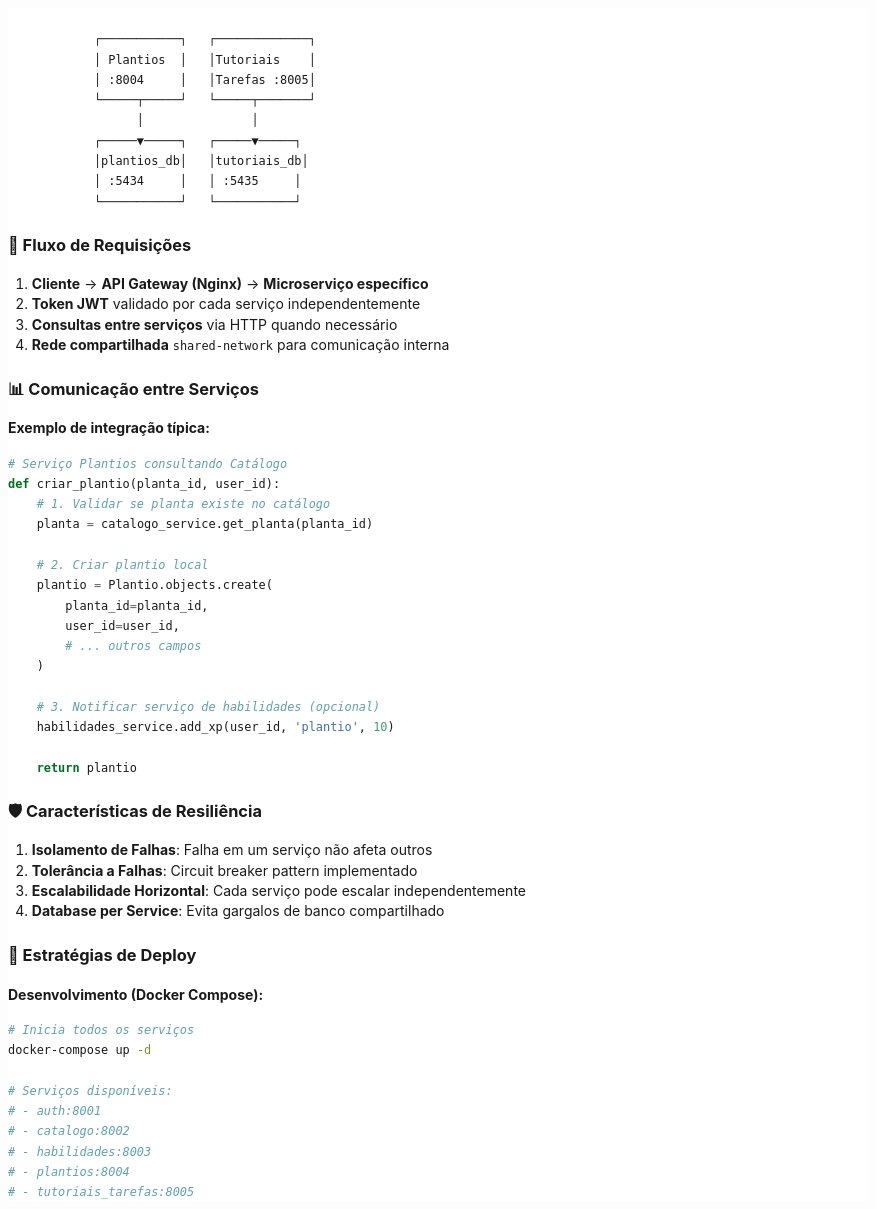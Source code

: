 ```

            ┌───────────┐   ┌─────────────┐
            │ Plantios  │   │Tutoriais    │
            │ :8004     │   │Tarefas :8005│
            └─────┬─────┘   └─────┬───────┘
                  │               │
            ┌─────▼─────┐   ┌─────▼─────┐
            │plantios_db│   │tutoriais_db│
            │ :5434     │   │ :5435     │
            └───────────┘   └───────────┘
```

### **🔀 Fluxo de Requisições**

1. **Cliente** → **API Gateway (Nginx)** → **Microserviço específico**
2. **Token JWT** validado por cada serviço independentemente
3. **Consultas entre serviços** via HTTP quando necessário
4. **Rede compartilhada** `shared-network` para comunicação interna

### **📊 Comunicação entre Serviços**

**Exemplo de integração típica:**
```python
# Serviço Plantios consultando Catálogo
def criar_plantio(planta_id, user_id):
    # 1. Validar se planta existe no catálogo
    planta = catalogo_service.get_planta(planta_id)
    
    # 2. Criar plantio local
    plantio = Plantio.objects.create(
        planta_id=planta_id,
        user_id=user_id,
        # ... outros campos
    )
    
    # 3. Notificar serviço de habilidades (opcional)
    habilidades_service.add_xp(user_id, 'plantio', 10)
    
    return plantio
```

### **🛡️ Características de Resiliência**

1. **Isolamento de Falhas**: Falha em um serviço não afeta outros
2. **Tolerância a Falhas**: Circuit breaker pattern implementado
3. **Escalabilidade Horizontal**: Cada serviço pode escalar independentemente
4. **Database per Service**: Evita gargalos de banco compartilhado

### **🔄 Estratégias de Deploy**

**Desenvolvimento (Docker Compose):**
```bash
# Inicia todos os serviços
docker-compose up -d

# Serviços disponíveis:
# - auth:8001
# - catalogo:8002  
# - habilidades:8003
# - plantios:8004
# - tutoriais_tarefas:8005
```

